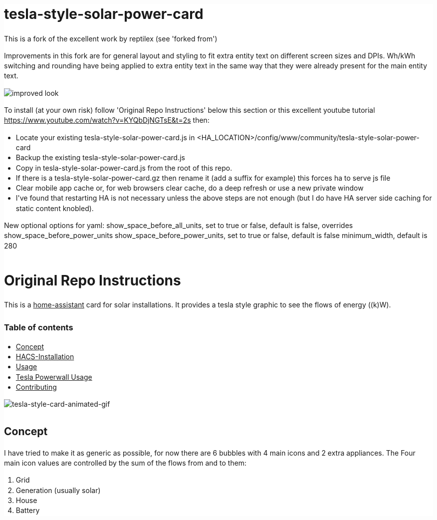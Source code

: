 # tesla-style-solar-power-card

This is a fork of the excellent work by reptilex (see 'forked from')

Improvements in this fork are for general layout and styling to fit extra entity text on different screen sizes and DPIs.  Wh/kWh switching and rounding have being applied to extra entity text in the same way that they were already present for the main entity text.

![improved look](https://github.com/matban666/tesla-style-solar-power-card/blob/master/tesla-style-solar-power-card-improvements.png)

To install (at your own risk) follow 'Original Repo Instructions' below this section or this excellent youtube tutorial https://www.youtube.com/watch?v=KYQbDjNGTsE&t=2s then:
* Locate your existing tesla-style-solar-power-card.js in <HA_LOCATION>/config/www/community/tesla-style-solar-power-card
* Backup the existing tesla-style-solar-power-card.js
* Copy in tesla-style-solar-power-card.js from the root of this repo.
* If there is a tesla-style-solar-power-card.gz then rename it (add a suffix for example) this forces ha to serve js file
* Clear mobile app cache or, for web browsers clear cache, do a deep refresh or use a new private window
* I've found that restarting HA is not necessary unless the above steps are not enough (but I do have HA server side caching for static content knobled).

New optional options for yaml:
  show_space_before_all_units, set to true or false, default is false, overrides show_space_before_power_units
  show_space_before_power_units, set to true or false, default is false
  minimum_width, default is 280

# Original Repo Instructions

This is a [home-assistant](home-assistant.io) card for solar installations. It provides a tesla style graphic to see the flows of energy ((k)W).

### Table of contents
* [Concept](#concept)
* [HACS-Installation](#hacs-installation)  
* [Usage](#usage)
* [Tesla Powerwall Usage](#tesla-powerwall-usage)
* [Contributing](#contributing)


![tesla-style-card-animated-gif](https://github.com/reptilex/tesla-style-solar-power-card/blob/master/tesla-style-card-animation.gif)

## Concept
I have tried to make it as generic as possible, for now there are 6 bubbles with 4 main icons and 2 extra appliances. The Four main icon values are controlled by the sum of the flows from and to them:
1. Grid
2. Generation (usually solar)
3. House 
4. Battery
